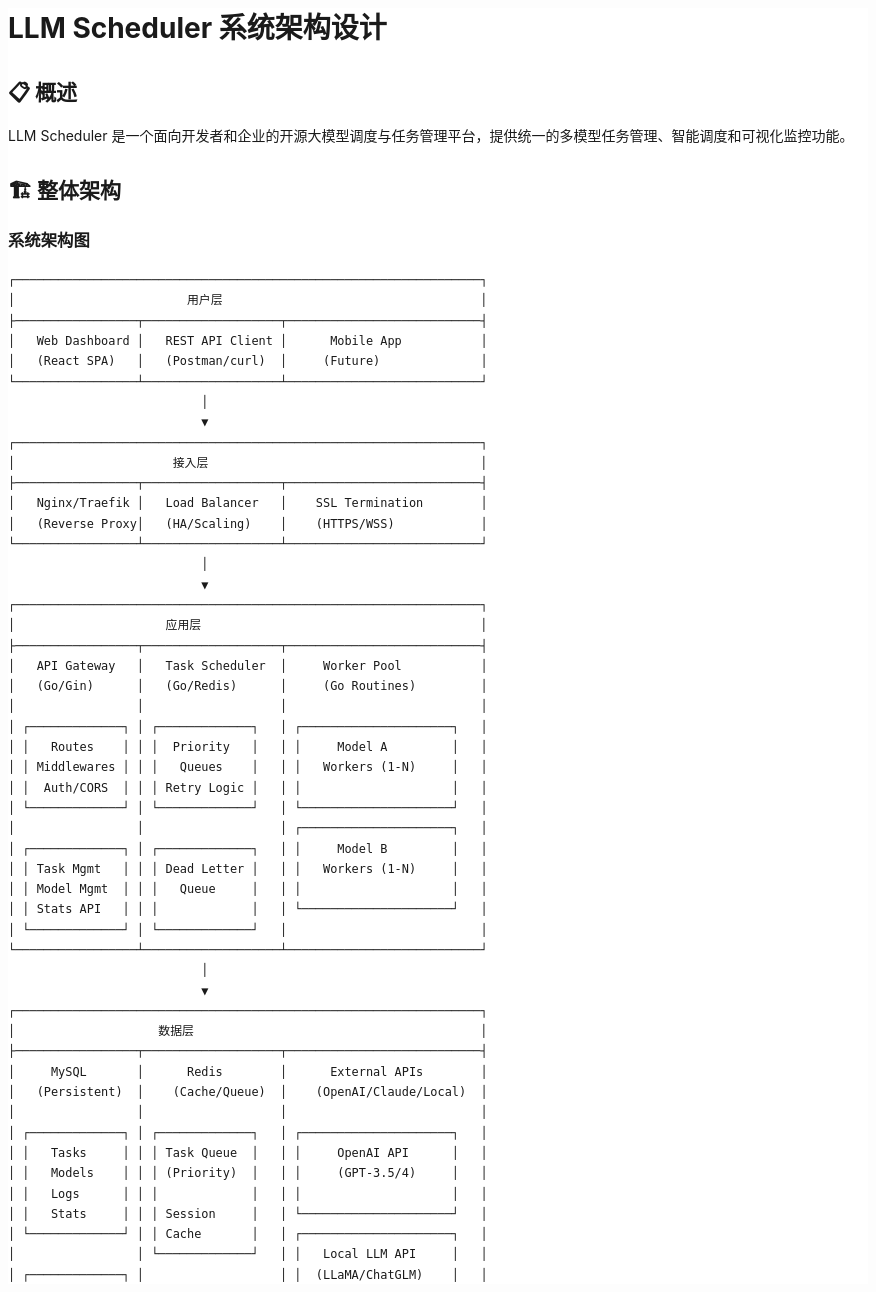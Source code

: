 # LLM Scheduler 系统架构设计

## 📋 概述

LLM Scheduler 是一个面向开发者和企业的开源大模型调度与任务管理平台，提供统一的多模型任务管理、智能调度和可视化监控功能。

## 🏗️ 整体架构

### 系统架构图

```
┌─────────────────────────────────────────────────────────────────┐
│                        用户层                                    │
├─────────────────┬───────────────────┬───────────────────────────┤
│   Web Dashboard │   REST API Client │      Mobile App           │
│   (React SPA)   │   (Postman/curl)  │     (Future)              │
└─────────────────┴───────────────────┴───────────────────────────┘
                           │
                           ▼
┌─────────────────────────────────────────────────────────────────┐
│                      接入层                                      │
├─────────────────┬───────────────────┬───────────────────────────┤
│   Nginx/Traefik │   Load Balancer   │    SSL Termination        │
│   (Reverse Proxy│   (HA/Scaling)    │    (HTTPS/WSS)            │
└─────────────────┴───────────────────┴───────────────────────────┘
                           │
                           ▼
┌─────────────────────────────────────────────────────────────────┐
│                     应用层                                       │
├─────────────────┬───────────────────┬───────────────────────────┤
│   API Gateway   │   Task Scheduler  │     Worker Pool           │
│   (Go/Gin)      │   (Go/Redis)      │     (Go Routines)         │
│                 │                   │                           │
│ ┌─────────────┐ │ ┌─────────────┐   │ ┌─────────────────────┐   │
│ │   Routes    │ │ │  Priority   │   │ │     Model A         │   │
│ │ Middlewares │ │ │   Queues    │   │ │   Workers (1-N)     │   │
│ │  Auth/CORS  │ │ │ Retry Logic │   │ │                     │   │
│ └─────────────┘ │ └─────────────┘   │ └─────────────────────┘   │
│                 │                   │ ┌─────────────────────┐   │
│ ┌─────────────┐ │ ┌─────────────┐   │ │     Model B         │   │
│ │ Task Mgmt   │ │ │ Dead Letter │   │ │   Workers (1-N)     │   │
│ │ Model Mgmt  │ │ │   Queue     │   │ │                     │   │
│ │ Stats API   │ │ │             │   │ └─────────────────────┘   │
│ └─────────────┘ │ └─────────────┘   │                           │
└─────────────────┴───────────────────┴───────────────────────────┘
                           │
                           ▼
┌─────────────────────────────────────────────────────────────────┐
│                    数据层                                        │
├─────────────────┬───────────────────┬───────────────────────────┤
│     MySQL       │      Redis        │      External APIs        │
│   (Persistent)  │    (Cache/Queue)  │    (OpenAI/Claude/Local)  │
│                 │                   │                           │
│ ┌─────────────┐ │ ┌─────────────┐   │ ┌─────────────────────┐   │
│ │   Tasks     │ │ │ Task Queue  │   │ │     OpenAI API      │   │
│ │   Models    │ │ │ (Priority)  │   │ │     (GPT-3.5/4)     │   │
│ │   Logs      │ │ │             │   │ │                     │   │
│ │   Stats     │ │ │ Session     │   │ └─────────────────────┘   │
│ └─────────────┘ │ │ Cache       │   │ ┌─────────────────────┐   │
│                 │ └─────────────┘   │ │   Local LLM API     │   │
│ ┌─────────────┐ │                   │ │  (LLaMA/ChatGLM)    │   │
```